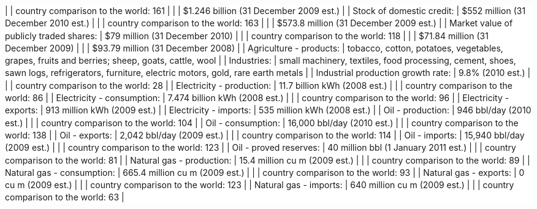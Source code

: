 | | country comparison to the world: 161 |
| | $1.246 billion (31 December 2009 est.) |
| Stock of domestic credit: | $552 million (31 December 2010 est.) |
| | country comparison to the world: 163 |
| | $573.8 million (31 December 2009 est.) |
| Market value of publicly traded shares: | $79 million (31 December 2010) |
| | country comparison to the world: 118 |
| | $71.84 million (31 December 2009) |
| | $93.79 million (31 December 2008) |
| Agriculture - products: | tobacco, cotton, potatoes, vegetables, grapes, fruits and berries; sheep, goats, cattle, wool |
| Industries: | small machinery, textiles, food processing, cement, shoes, sawn logs, refrigerators, furniture, electric motors, gold, rare earth metals |
| Industrial production growth rate: | 9.8% (2010 est.) |
| | country comparison to the world: 28 |
| Electricity - production: | 11.7 billion kWh (2008 est.) |
| | country comparison to the world: 86 |
| Electricity - consumption: | 7.474 billion kWh (2008 est.) |
| | country comparison to the world: 96 |
| Electricity - exports: | 913 million kWh (2009 est.) |
| Electricity - imports: | 535 million kWh (2008 est.) |
| Oil - production: | 946 bbl/day (2010 est.) |
| | country comparison to the world: 104 |
| Oil - consumption: | 16,000 bbl/day (2010 est.) |
| | country comparison to the world: 138 |
| Oil - exports: | 2,042 bbl/day (2009 est.) |
| | country comparison to the world: 114 |
| Oil - imports: | 15,940 bbl/day (2009 est.) |
| | country comparison to the world: 123 |
| Oil - proved reserves: | 40 million bbl (1 January 2011 est.) |
| | country comparison to the world: 81 |
| Natural gas - production: | 15.4 million cu m (2009 est.) |
| | country comparison to the world: 89 |
| Natural gas - consumption: | 665.4 million cu m (2009 est.) |
| | country comparison to the world: 93 |
| Natural gas - exports: | 0 cu m (2009 est.) |
| | country comparison to the world: 123 |
| Natural gas - imports: | 640 million cu m (2009 est.) |
| | country comparison to the world: 63 |